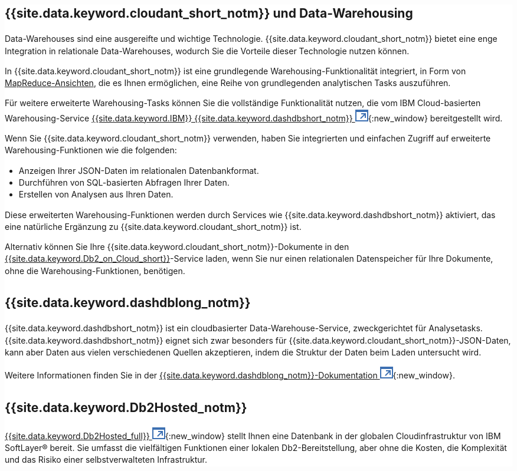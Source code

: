 ## {{site.data.keyword.cloudant_short_notm}} und Data-Warehousing

Data-Warehouses sind eine ausgereifte und wichtige Technologie.
{{site.data.keyword.cloudant_short_notm}} bietet eine enge Integration in relationale Data-Warehouses,
wodurch Sie die Vorteile dieser Technologie nutzen können.

In {{site.data.keyword.cloudant_short_notm}} ist eine grundlegende Warehousing-Funktionalität
integriert, in Form von [MapReduce-Ansichten](../api/using_views.html), die es Ihnen
ermöglichen, eine Reihe von grundlegenden analytischen Tasks auszuführen.

Für weitere erweiterte Warehousing-Tasks können Sie die vollständige Funktionalität nutzen,
die vom IBM Cloud-basierten Warehousing-Service [{{site.data.keyword.IBM}} {{site.data.keyword.dashdbshort_notm}} ![Symbol für externen Link](../images/launch-glyph.svg "Symbol für externen Link")](https://www.ibm.com/analytics/us/en/data-management/data-warehouse/){:new_window} bereitgestellt wird.

Wenn Sie {{site.data.keyword.cloudant_short_notm}} verwenden, haben Sie integrierten
und einfachen Zugriff auf erweiterte Warehousing-Funktionen wie die folgenden:

-   Anzeigen Ihrer JSON-Daten im relationalen Datenbankformat.
-   Durchführen von SQL-basierten Abfragen Ihrer Daten.
-   Erstellen von Analysen aus Ihren Daten.

Diese erweiterten Warehousing-Funktionen werden durch Services wie {{site.data.keyword.dashdbshort_notm}}
aktiviert, das eine natürliche Ergänzung zu {{site.data.keyword.cloudant_short_notm}} ist.

Alternativ können Sie Ihre {{site.data.keyword.cloudant_short_notm}}-Dokumente in den
[{{site.data.keyword.Db2_on_Cloud_short}}](#ibm-db2-on-cloud)-Service laden,
wenn Sie nur einen relationalen Datenspeicher für Ihre Dokumente, ohne die Warehousing-Funktionen, benötigen.

## {{site.data.keyword.dashdblong_notm}}

{{site.data.keyword.dashdbshort_notm}} ist ein cloudbasierter Data-Warehouse-Service,
zweckgerichtet für Analysetasks.
{{site.data.keyword.dashdbshort_notm}} eignet sich zwar besonders für
{{site.data.keyword.cloudant_short_notm}}-JSON-Daten, kann aber Daten aus vielen
verschiedenen Quellen akzeptieren, indem die Struktur der Daten beim Laden untersucht wird.

Weitere Informationen finden Sie in der [{{site.data.keyword.dashdblong_notm}}-Dokumentation ![Symbol für externen Link](../images/launch-glyph.svg "Symbol für externen Link")](https://www.ibm.com/support/knowledgecenter/SS6NHC/com.ibm.swg.im.dashdb.kc.doc/welcome.html){:new_window}.

## {{site.data.keyword.Db2Hosted_notm}}

[{{site.data.keyword.Db2Hosted_full}} ![Symbol für externen Link](../images/launch-glyph.svg "Symbol für externen Link")](https://console.ng.bluemix.net/catalog/services/ibm-db2-on-cloud){:new_window}
stellt Ihnen eine Datenbank in der globalen Cloudinfrastruktur von IBM SoftLayer® bereit.
Sie umfasst die vielfältigen Funktionen einer lokalen Db2-Bereitstellung, aber ohne die Kosten,
die Komplexität und das Risiko einer selbstverwalteten Infrastruktur.
